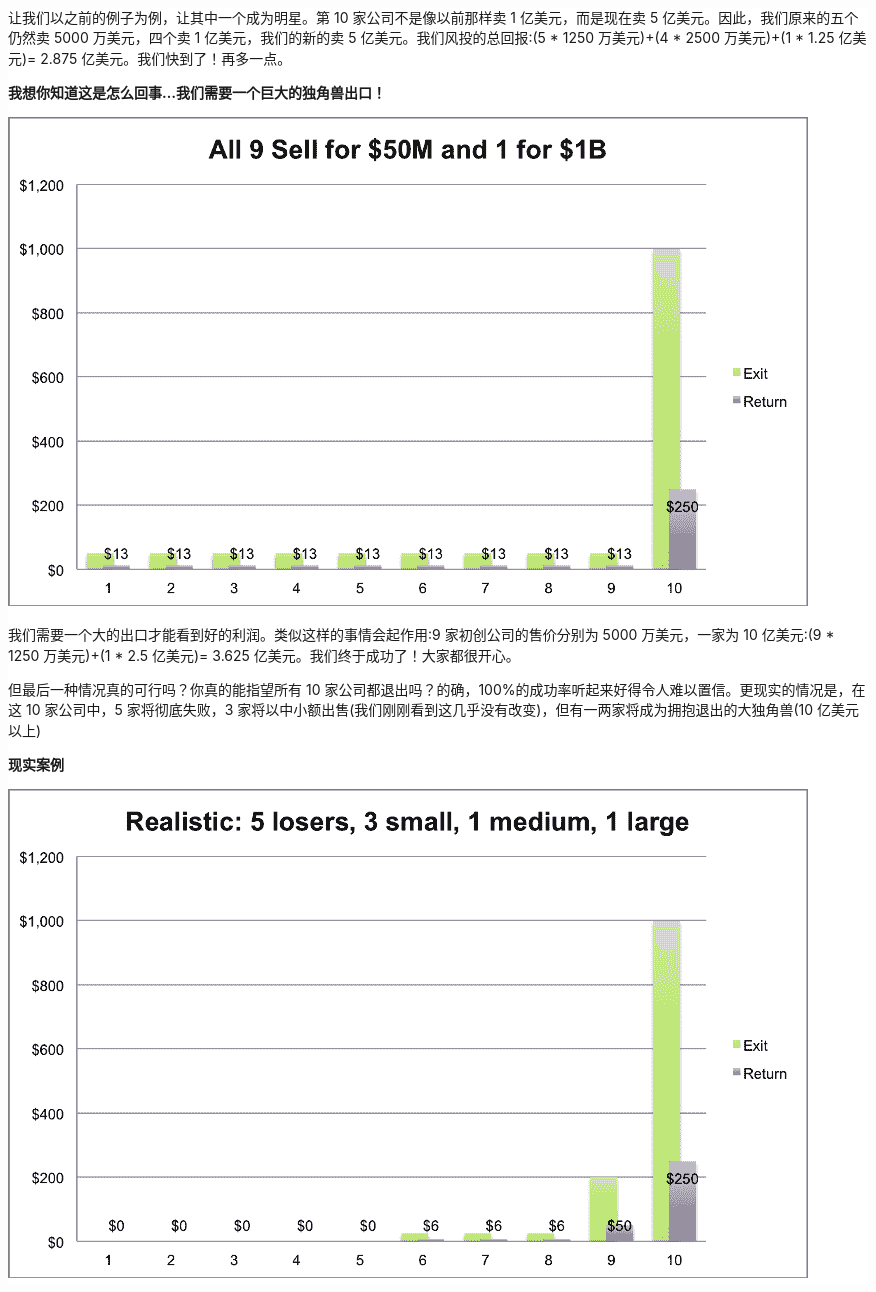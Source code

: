 让我们以之前的例子为例，让其中一个成为明星。第 10 家公司不是像以前那样卖 1 亿美元，而是现在卖 5 亿美元。因此，我们原来的五个仍然卖 5000 万美元，四个卖 1 亿美元，我们的新的卖 5 亿美元。我们风投的总回报:(5 * 1250 万美元)+(4 * 2500 万美元)+(1 * 1.25 亿美元)= 2.875 亿美元。我们快到了！再多一点。

**我想你知道这是怎么回事…我们需要一个巨大的独角兽出口！**

![](img/d658e88c1497bcd4cce182ca99345256.png)

我们需要一个大的出口才能看到好的利润。类似这样的事情会起作用:9 家初创公司的售价分别为 5000 万美元，一家为 10 亿美元:(9 * 1250 万美元)+(1 * 2.5 亿美元)= 3.625 亿美元。我们终于成功了！大家都很开心。

但最后一种情况真的可行吗？你真的能指望所有 10 家公司都退出吗？的确，100%的成功率听起来好得令人难以置信。更现实的情况是，在这 10 家公司中，5 家将彻底失败，3 家将以中小额出售(我们刚刚看到这几乎没有改变)，但有一两家将成为拥抱退出的大独角兽(10 亿美元以上)

**现实案例**

![](img/e3e35cd8bc658ade1e27aa4e7d054386.png)
